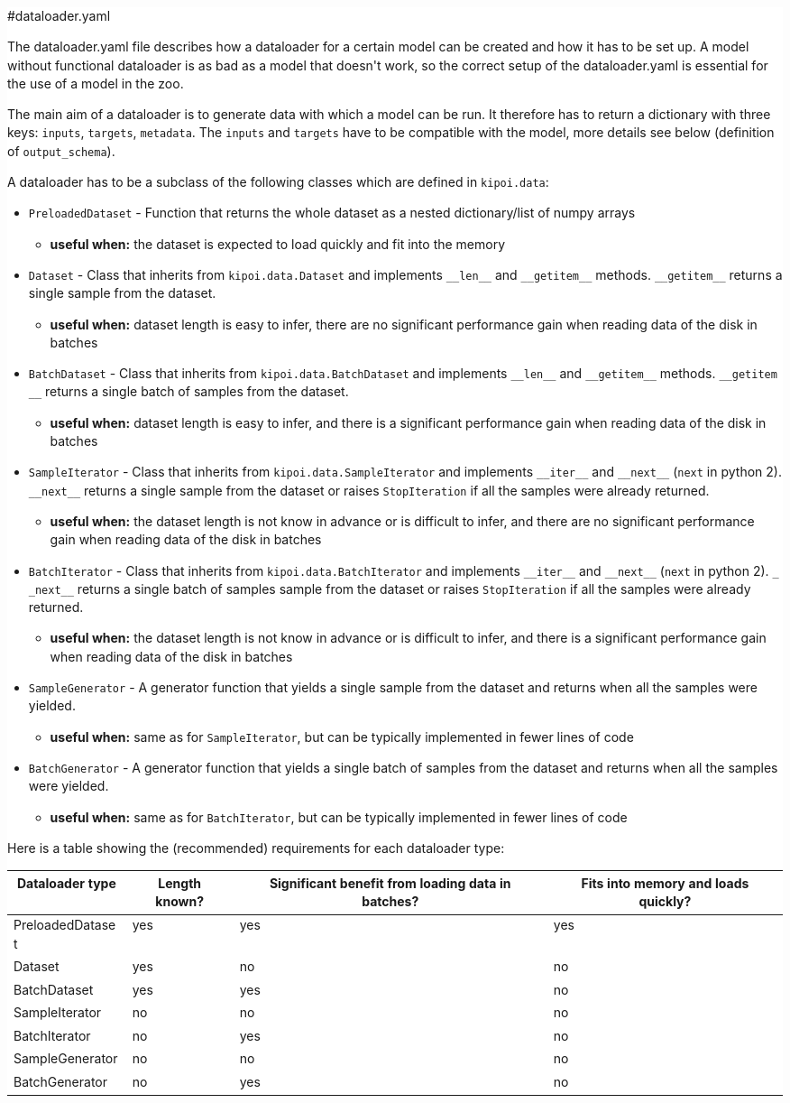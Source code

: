 #dataloader.yaml

The dataloader.yaml file describes how a dataloader for a certain model can be created and how it has to be set up. A model without functional dataloader is as bad as a model that doesn't work, so the correct setup of the dataloader.yaml is essential for the use of a model in the zoo.

The main aim of a dataloader is to generate data with which a model can be run. It therefore has to return a dictionary with three keys: `inputs`, `targets`, `metadata`. The `inputs` and `targets` have to be compatible with the model, more details see below (definition of `output_schema`).


A dataloader has to be a subclass of the following classes which are defined in `kipoi.data`:

- `PreloadedDataset` - Function that returns the whole dataset as a nested dictionary/list of numpy arrays
  - **useful when:** the dataset is expected to load quickly and fit into the memory

- `Dataset` - Class that inherits from `kipoi.data.Dataset` and implements `__len__` and `__getitem__` methods. `__getitem__` returns a single sample from the dataset.
  - **useful when:** dataset length is easy to infer, there are no significant performance gain when reading data of the disk in batches

- `BatchDataset` - Class that inherits from `kipoi.data.BatchDataset` and implements `__len__` and `__getitem__` methods. `__getitem__` returns a single batch of samples from the dataset.
  - **useful when:** dataset length is easy to infer, and there is a significant performance gain when reading data of the disk in batches

- `SampleIterator` - Class that inherits from `kipoi.data.SampleIterator` and implements `__iter__` and `__next__` (`next` in python 2). `__next__` returns a single sample from the dataset or raises `StopIteration` if all the samples were already returned.
  - **useful when:** the dataset length is not know in advance or is difficult to infer, and there are no significant performance gain when reading data of the disk in batches

- `BatchIterator` - Class that inherits from `kipoi.data.BatchIterator` and implements `__iter__` and `__next__` (`next` in python 2). `__next__` returns a single batch of samples sample from the dataset or raises `StopIteration` if all the samples were already returned.
  - **useful when:** the dataset length is not know in advance or is difficult to infer, and there is a significant performance gain when reading data of the disk in batches

- `SampleGenerator` - A generator function that yields a single sample from the dataset and returns when all the samples were yielded.
  - **useful when:** same as for `SampleIterator`, but can be typically implemented in fewer lines of code

- `BatchGenerator` - A generator function that yields a single batch of samples from the dataset and returns when all the samples were yielded.
  - **useful when:** same as for `BatchIterator`, but can be typically implemented in fewer lines of code


Here is a table showing the (recommended) requirements for each dataloader type:

| Dataloader type   	| Length known? 	| Significant benefit from loading data in batches? 	| Fits into memory and loads quickly? 	|
|-------------------	|---------------	|---------------------------------------------------	|-------------------------------------	|
| PreloadedDataset  	| yes           	| yes                                               	| yes                                 	|
| Dataset           	| yes           	| no                                                	| no                                  	|
| BatchDataset      	| yes           	| yes                                               	| no                                  	|
| SampleIterator    	| no            	| no                                                	| no                                  	|
| BatchIterator     	| no            	| yes                                               	| no                                  	|
| SampleGenerator   	| no            	| no                                                	| no                                  	|
| BatchGenerator    	| no            	| yes                                               	| no                                  	|
